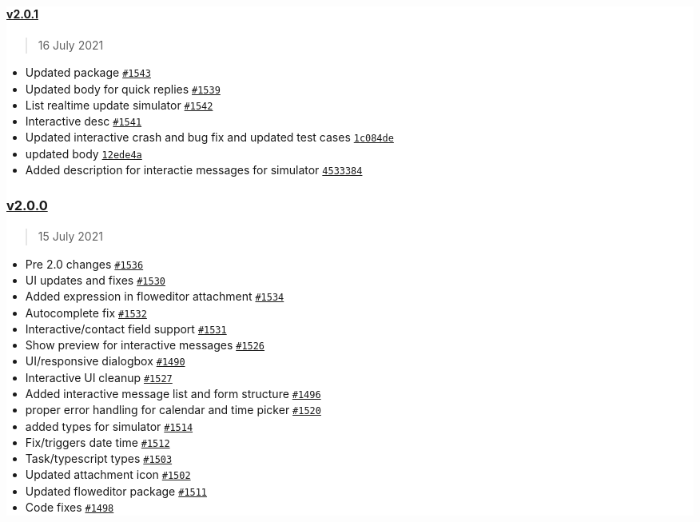 #### [v2.0.1](https://github.com/glific/glific-frontend/compare/v2.0.0...v2.0.1)

> 16 July 2021

- Updated package [`#1543`](https://github.com/glific/glific-frontend/pull/1543)
- Updated body for quick replies [`#1539`](https://github.com/glific/glific-frontend/pull/1539)
- List realtime update simulator [`#1542`](https://github.com/glific/glific-frontend/pull/1542)
- Interactive desc [`#1541`](https://github.com/glific/glific-frontend/pull/1541)
- Updated interactive crash and bug fix and updated test cases [`1c084de`](https://github.com/glific/glific-frontend/commit/1c084de09d526d732c0669f71cb3aa5555790213)
- updated body [`12ede4a`](https://github.com/glific/glific-frontend/commit/12ede4ad3d3eb792595bfa26bd9707d78b3148af)
- Added description for interactie messages for simulator [`4533384`](https://github.com/glific/glific-frontend/commit/4533384c2f4eb657cc3af21eea80857a029aa00b)

### [v2.0.0](https://github.com/glific/glific-frontend/compare/v1.8.1...v2.0.0)

> 15 July 2021

- Pre 2.0 changes [`#1536`](https://github.com/glific/glific-frontend/pull/1536)
- UI updates and fixes [`#1530`](https://github.com/glific/glific-frontend/pull/1530)
- Added expression in floweditor attachment [`#1534`](https://github.com/glific/glific-frontend/pull/1534)
- Autocomplete fix [`#1532`](https://github.com/glific/glific-frontend/pull/1532)
- Interactive/contact field support [`#1531`](https://github.com/glific/glific-frontend/pull/1531)
- Show preview for interactive messages [`#1526`](https://github.com/glific/glific-frontend/pull/1526)
- UI/responsive dialogbox [`#1490`](https://github.com/glific/glific-frontend/pull/1490)
- Interactive UI cleanup [`#1527`](https://github.com/glific/glific-frontend/pull/1527)
- Added interactive message list and form structure [`#1496`](https://github.com/glific/glific-frontend/pull/1496)
- proper error handling for calendar and time picker [`#1520`](https://github.com/glific/glific-frontend/pull/1520)
- added types for simulator [`#1514`](https://github.com/glific/glific-frontend/pull/1514)
- Fix/triggers date time [`#1512`](https://github.com/glific/glific-frontend/pull/1512)
- Task/typescript types [`#1503`](https://github.com/glific/glific-frontend/pull/1503)
- Updated attachment icon [`#1502`](https://github.com/glific/glific-frontend/pull/1502)
- Updated floweditor package [`#1511`](https://github.com/glific/glific-frontend/pull/1511)
- Code fixes [`#1498`](https://github.com/glific/glific-frontend/pull/1498)
